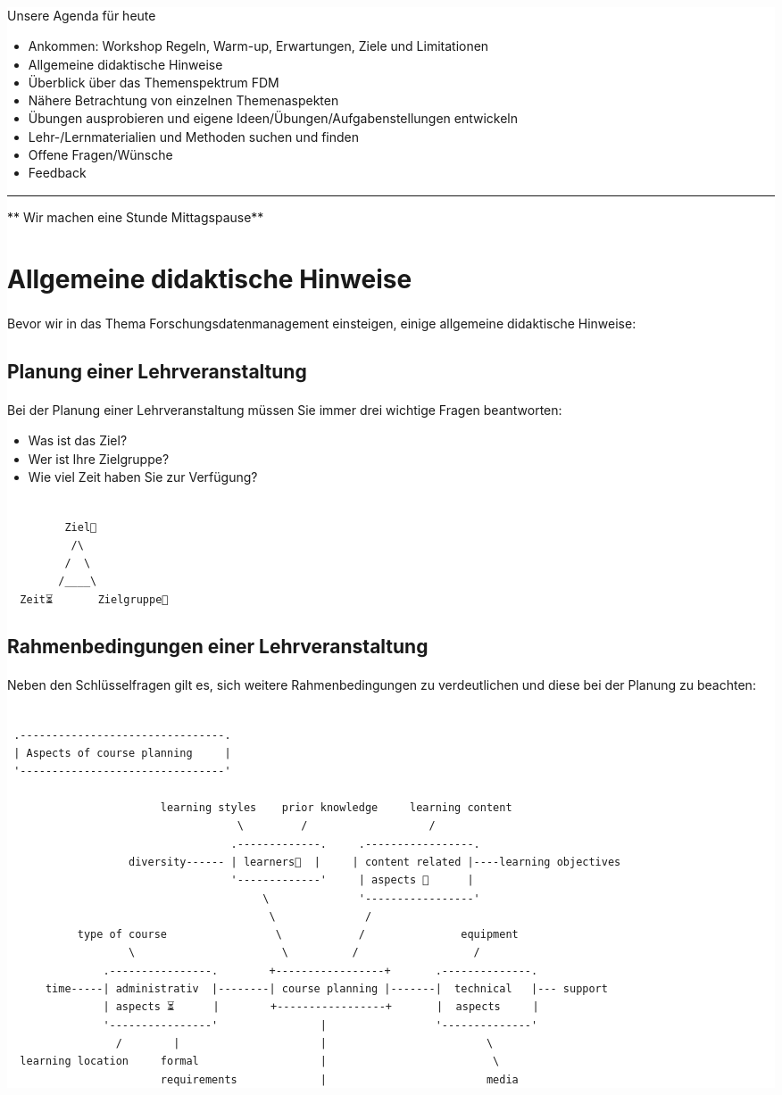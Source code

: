 Unsere Agenda für heute

- Ankommen: Workshop Regeln, Warm-up, Erwartungen, Ziele und Limitationen
- Allgemeine didaktische Hinweise
- Überblick über das Themenspektrum FDM
- Nähere Betrachtung von einzelnen Themenaspekten
- Übungen ausprobieren und eigene Ideen/Übungen/Aufgabenstellungen entwickeln
- Lehr-/Lernmaterialien und Methoden suchen und finden
- Offene Fragen/Wünsche
- Feedback

---

** Wir machen eine Stunde Mittagspause**

# Allgemeine didaktische Hinweise

Bevor wir in das Thema Forschungsdatenmanagement einsteigen, einige allgemeine didaktische Hinweise:

## Planung einer Lehrveranstaltung

Bei der Planung einer Lehrveranstaltung müssen Sie immer drei wichtige Fragen beantworten:

- Was ist das Ziel?
- Wer ist Ihre Zielgruppe?
- Wie viel Zeit haben Sie zur Verfügung?


``` ascii

         Ziel🎯
          /\
         /  \
        /____\
  Zeit⏳       Zielgruppe👥
```

## Rahmenbedingungen einer Lehrveranstaltung

Neben den Schlüsselfragen gilt es, sich weitere Rahmenbedingungen zu verdeutlichen und diese bei der Planung zu beachten:


``` ascii

 .--------------------------------.
 | Aspects of course planning     |
 '--------------------------------'

                        learning styles    prior knowledge     learning content
                                    \         /                   /
                                   .-------------.     .-----------------.
                   diversity------ | learners👥  |     | content related |----learning objectives
                                   '-------------'     | aspects 🎯      |
                                        \              '-----------------'
                                         \              /
           type of course                 \            /               equipment
                   \                       \          /                  /
               .----------------.        +-----------------+       .--------------.
      time-----| administrativ  |--------| course planning |-------|  technical   |--- support
               | aspects ⏳      |        +-----------------+       |  aspects     |
               '----------------'                |                 '--------------'
                 /        |                      |                         \
  learning location     formal                   |                          \
                        requirements             |                         media
```